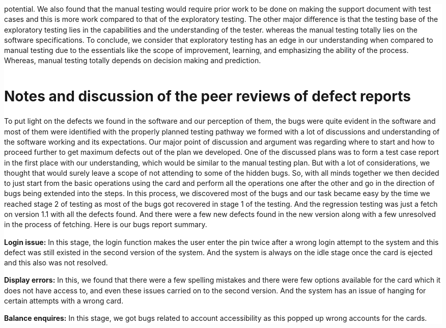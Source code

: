 potential. We also found that the manual testing would require prior work to be done on making the support document with test 
cases and this is more work compared to that of the exploratory testing. The other major difference is that the testing base 
of the exploratory testing lies in the capabilities and the understanding of the tester. whereas the manual testing totally 
lies on the software specifications. To conclude, we consider that exploratory testing has an edge in our understanding when 
compared to manual testing due to the essentials like the scope of improvement, learning, and emphasizing the ability of the 
process. Whereas, manual testing totally depends on decision making and prediction. 

# Notes and discussion of the peer reviews of defect reports 

To put light on the defects we found in the software and our perception of them, the bugs were quite evident in the software
and most of them were identified with the properly planned testing pathway we formed with a lot of discussions and understanding
of the software working and its expectations. Our major point of discussion and argument was regarding where to start and how 
to proceed further to get maximum defects out of the plan we developed. One of the discussed plans was to form a test case 
report in the first place with our understanding, which would be similar to the manual testing plan. But with a lot of 
considerations, we thought that would surely leave a scope of not attending to some of the hidden bugs. So, with all minds 
together we then decided to just start from the basic operations using the card and perform all the operations one after the 
other and go in the direction of bugs being extended into the steps. In this process, we discovered most of the bugs and our 
task became easy by the time we reached stage 2 of testing as most of the bugs got recovered in stage 1 of the testing. And 
the regression testing was just a fetch on version 1.1 with all the defects found. And there were a few new defects found in 
the new version along with a few unresolved in the process of fetching. Here is our bugs report summary. 

**Login issue:** In this stage, the login function makes the user enter the pin twice after a wrong login attempt to the system 
and this defect was still existed in the second version of the system. And the system is always on the idle stage once the 
card is ejected and this also was not resolved. 

**Display errors:** In this, we found that there were a few spelling mistakes and there were few options available for the card
which it does not have access to, and even these issues carried on to the second version. And the system has an issue of hanging 
for certain attempts with a wrong card. 

**Balance enquires:** In this stage, we got bugs related to account accessibility as this popped up wrong accounts for the cards. 
